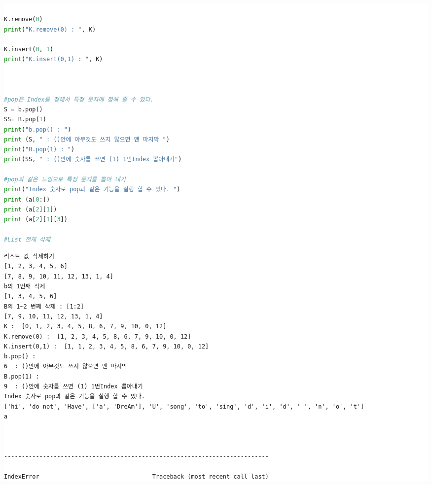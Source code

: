 ```python

K.remove(0)
print("K.remove(0) : ", K)

K.insert(0, 1)
print("K.insert(0,1) : ", K)



#pop은 Index를 정해서 특정 문자에 정해 줄 수 있다.  
S = b.pop()
SS= B.pop(1)
print("b.pop() : ")
print (S, " : ()안에 아무것도 쓰지 않으면 맨 마지막 ")
print("B.pop(1) : ")
print(SS, " : ()안에 숫자를 쓰면 (1) 1번Index 뽑아내기")

#pop과 같은 느낌으로 특정 문자를 뽑아 내기 
print("Index 숫자로 pop과 같은 기능을 실행 할 수 있다. ")
print (a[0:])
print (a[2][1])
print (a[2][1][3])

#List 전체 삭제


```

    리스트 값 삭제하기 
    [1, 2, 3, 4, 5, 6]
    [7, 8, 9, 10, 11, 12, 13, 1, 4]
    b의 1번째 삭제
    [1, 3, 4, 5, 6]
    B의 1~2 번째 삭제 : [1:2]
    [7, 9, 10, 11, 12, 13, 1, 4]
    K :  [0, 1, 2, 3, 4, 5, 8, 6, 7, 9, 10, 0, 12]
    K.remove(0) :  [1, 2, 3, 4, 5, 8, 6, 7, 9, 10, 0, 12]
    K.insert(0,1) :  [1, 1, 2, 3, 4, 5, 8, 6, 7, 9, 10, 0, 12]
    b.pop() : 
    6  : ()안에 아무것도 쓰지 않으면 맨 마지막 
    B.pop(1) : 
    9  : ()안에 숫자를 쓰면 (1) 1번Index 뽑아내기
    Index 숫자로 pop과 같은 기능을 실행 할 수 있다. 
    ['hi', 'do not', 'Have', ['a', 'DreAm'], 'U', 'song', 'to', 'sing', 'd', 'i', 'd', ' ', 'n', 'o', 't']
    a
    


    ---------------------------------------------------------------------------

    IndexError                                Traceback (most recent call last)
